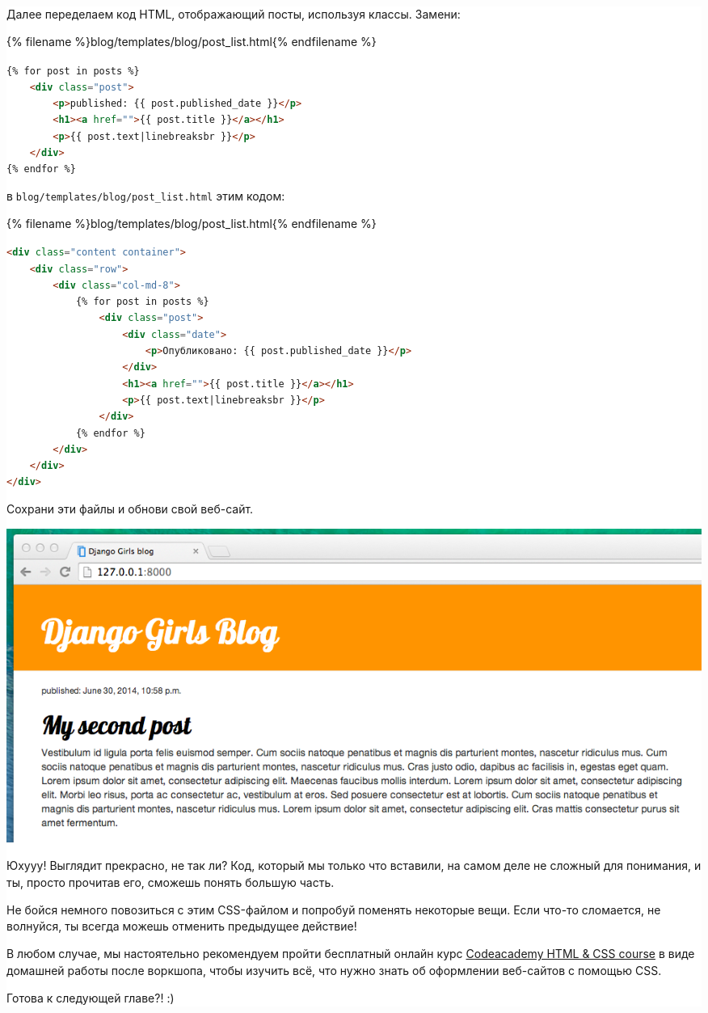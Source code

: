 Далее переделаем код HTML, отображающий посты, используя классы. Замени:

{% filename %}blog/templates/blog/post_list.html{% endfilename %}
```html
{% for post in posts %}
    <div class="post">
        <p>published: {{ post.published_date }}</p>
        <h1><a href="">{{ post.title }}</a></h1>
        <p>{{ post.text|linebreaksbr }}</p>
    </div>
{% endfor %}
```

в `blog/templates/blog/post_list.html` этим кодом:

{% filename %}blog/templates/blog/post_list.html{% endfilename %}
```html
<div class="content container">
    <div class="row">
        <div class="col-md-8">
            {% for post in posts %}
                <div class="post">
                    <div class="date">
                        <p>Опубликовано: {{ post.published_date }}</p>
                    </div>
                    <h1><a href="">{{ post.title }}</a></h1>
                    <p>{{ post.text|linebreaksbr }}</p>
                </div>
            {% endfor %}
        </div>
    </div>
</div>
```

Сохрани эти файлы и обнови свой веб-сайт.

![Рисунок 14.4][8]

 [8]: images/final.png

Юхууу! Выглядит прекрасно, не так ли? Код, который мы только что вставили, на самом деле не сложный для понимания, и ты, просто прочитав его, сможешь понять большую часть.

Не бойся немного повозиться с этим CSS-файлом и попробуй поменять некоторые вещи. Если что-то сломается, не волнуйся, ты всегда можешь отменить предыдущее действие!

В любом случае, мы настоятельно рекомендуем пройти бесплатный онлайн курс [Codeacademy HTML & CSS course](https://www.codecademy.com/tracks/web) в виде домашней работы после воркшопа, чтобы изучить всё, что нужно знать об оформлении веб-сайтов с помощью CSS.

Готова к следующей главе?! :)


 [1]: images/bootstrap1.png
 [3]: http://www.w3schools.com/cssref/css_colornames.asp
 [4]: http://www.w3schools.com/cssref/css_selectors.asp
 [5]: images/color2.png
 [6]: images/margin2.png
 [7]: images/font.png
